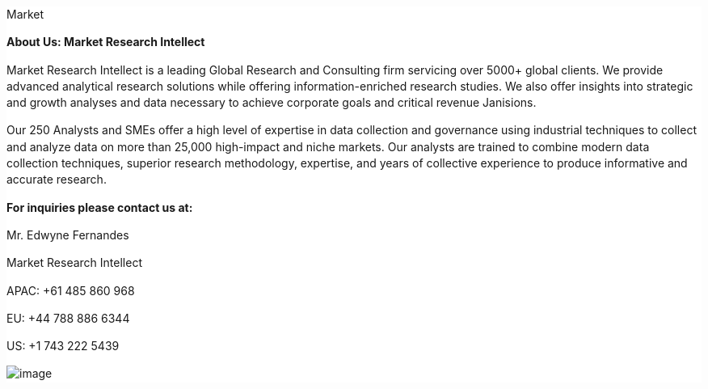 Market</a></span></p><p><strong><span class="font-[700]">About Us: Market Research Intellect</span></strong></p><p><span class="">Market Research Intellect is a leading Global Research and Consulting firm servicing over 5000+ global clients. We provide advanced analytical research solutions while offering information-enriched research studies.&nbsp;</span>We also offer insights into strategic and growth analyses and data necessary to achieve corporate goals and critical revenue Janisions.</p><p><span class="">Our 250 Analysts and SMEs offer a high level of expertise in data collection and governance using industrial techniques to collect and analyze data on more than 25,000 high-impact and niche markets. Our analysts are trained to combine modern data collection techniques, superior research methodology, expertise, and years of collective experience to produce informative and accurate research.</span></p><p><strong>For inquiries please contact us at:</strong></p><p>Mr. Edwyne Fernandes</p><p>Market Research Intellect</p><p>APAC: +61 485 860 968</p><p>EU: +44 788 886 6344</p><p>US: +1 743 222 5439</p>
![image](https://github.com/user-attachments/assets/d3dada14-aee5-4806-88c5-784a91bf0853)
